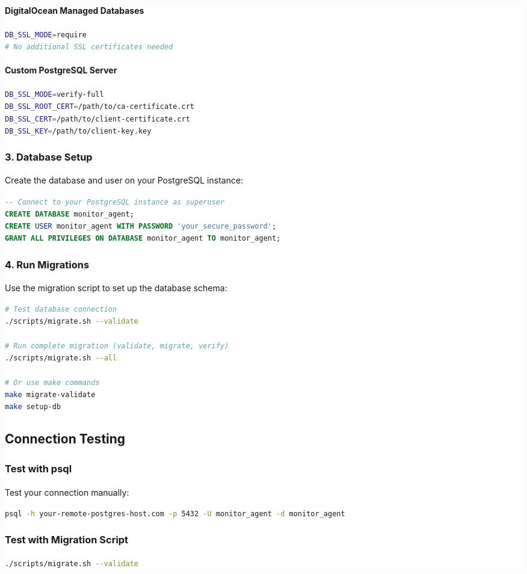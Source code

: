 #### DigitalOcean Managed Databases
```bash
DB_SSL_MODE=require
# No additional SSL certificates needed
```

#### Custom PostgreSQL Server
```bash
DB_SSL_MODE=verify-full
DB_SSL_ROOT_CERT=/path/to/ca-certificate.crt
DB_SSL_CERT=/path/to/client-certificate.crt
DB_SSL_KEY=/path/to/client-key.key
```

### 3. Database Setup

Create the database and user on your PostgreSQL instance:

```sql
-- Connect to your PostgreSQL instance as superuser
CREATE DATABASE monitor_agent;
CREATE USER monitor_agent WITH PASSWORD 'your_secure_password';
GRANT ALL PRIVILEGES ON DATABASE monitor_agent TO monitor_agent;
```

### 4. Run Migrations

Use the migration script to set up the database schema:

```bash
# Test database connection
./scripts/migrate.sh --validate

# Run complete migration (validate, migrate, verify)
./scripts/migrate.sh --all

# Or use make commands
make migrate-validate
make setup-db
```

## Connection Testing

### Test with psql

Test your connection manually:

```bash
psql -h your-remote-postgres-host.com -p 5432 -U monitor_agent -d monitor_agent
```

### Test with Migration Script

```bash
./scripts/migrate.sh --validate
```

